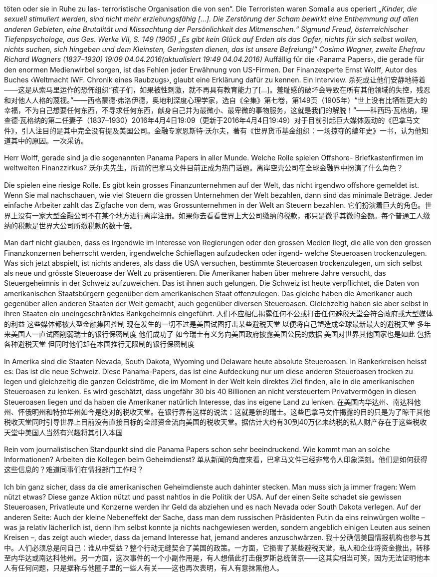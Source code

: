töten oder sie in Ruhe zu las- terroristische Organisation die von sen“. Die Terroristen waren Somalia aus operiert _„Kinder, die sexuell stimuliert werden, sind nicht mehr_ _erziehungsfähig [...]. Die Zerstörung der Scham bewirkt eine_ _Enthemmung auf allen anderen Gebieten, eine Brutalität_ _und Missachtung der Persönlichkeit des Mitmenschen.“_ _Sigmund Freud,_ _österreichischer Tiefenpsychologe, aus Ges. Werke VII, S. 149 (1905)_ _„Es gibt kein Glück auf Erden als das Opfer, nichts für sich_ _selbst wollen, nichts suchen, sich hingeben und dem_ _Kleinsten, Geringsten dienen, das ist unsere Befreiung!“_ _Cosima Wagner, zweite Ehefrau Richard Wagners (1837–1930)_ _19:09 04.04.2016(aktualisiert 19:49 04.04.2016)_ Auffällig für die ‹Panama Papers›, die gerade für den enormen Medienwirbel sorgen, ist das Fehlen jeder Erwähnung von US-Firmen. Der Finanzexperte Ernst Wolff, Autor des Buches ‹Weltmacht IWF. Chronik eines Raubzugs›, glaubt eine Erklärung dafür zu kennen. Ein Interview.
杀死或让他们安静地待着——这是从索马里运作的恐怖组织“孩子们，如果被性刺激，就不再具有教育能力了[...]。羞耻感的破坏会导致在所有其他领域的失控，残忍和对他人人格的蔑视。”——西格蒙德·弗洛伊德，奥地利深度心理学家，选自《全集》第七卷，第149页（1905年）“世上没有比牺牲更大的幸福，不为自己想要任何东西，不寻求任何东西，献身自己并为最微小、最卑微的事物服务，这就是我们的解脱！”——科西玛·瓦格纳，理查德·瓦格纳的第二任妻子（1837–1930）2016年4月4日19:09（更新于2016年4月4日19:49）对于目前引起巨大媒体轰动的《巴拿马文件》，引人注目的是其中完全没有提及美国公司。金融专家恩斯特·沃尔夫，著有《世界货币基金组织：一场掠夺的编年史》一书，认为他知道其中的原因。一次采访。

Herr Wolff, gerade sind ja die sogenannten Panama Papers in aller Munde. Welche Rolle spielen Offshore- Briefkastenfirmen im weltweiten Finanzzirkus?
沃尔夫先生，所谓的巴拿马文件目前正成为热门话题。离岸空壳公司在全球金融界中扮演了什么角色？

Die spielen eine riesige Rolle. Es gibt kein grosses Finanzunternehmen auf der Welt, das nicht irgendwo offshore gemeldet ist. Wenn Sie mal nachschauen, wie viel Steuern die grossen Unternehmen der Welt bezahlen, dann sind das minimale Beträge. Jeder einfache Arbeiter zahlt das Zigfache von dem, was Grossunternehmen in der Welt an Steuern bezahlen.
它们扮演着巨大的角色。世界上没有一家大型金融公司不在某个地方进行离岸注册。如果你去看看世界上大公司缴纳的税款，那只是微乎其微的金额。每个普通工人缴纳的税款是世界大公司所缴税款的数十倍。

Man darf nicht glauben, dass es irgendwie im Interesse von Regierungen oder den grossen Medien liegt, die alle von den grossen Finanzkonzernen beherrscht werden, irgendwelche Schieflagen aufzudecken oder irgend- welche Steueroasen trockenzulegen. Was sich jetzt abspielt, ist nichts anderes, als dass die USA versuchen, bestimmte Steueroasen trockenzulegen, um sich selbst als neue und grösste Steueroase der Welt zu präsentieren. Die Amerikaner haben über mehrere Jahre versucht, das Steuergeheimnis in der Schweiz aufzuweichen. Das ist ihnen auch gelungen. Die Schweiz ist heute verpflichtet, die Daten von amerikanischen Staatsbürgern gegenüber dem amerikanischen Staat offenzulegen. Das gleiche haben die Amerikaner auch gegenüber allen anderen Staaten der Welt gemacht, auch gegenüber diversen Steueroasen. Gleichzeitig haben sie aber selbst in ihren Staaten ein uneingeschränktes Bankgeheimnis eingeführt.
人们不应相信揭露任何不公或打击任何避税天堂会符合政府或大型媒体的利益 这些媒体都被大型金融集团控制 现在发生的一切不过是美国试图打击某些避税天堂 以便将自己塑造成全球最新最大的避税天堂 多年来美国人一直试图削弱瑞士的银行保密制度 他们成功了 如今瑞士有义务向美国政府披露美国公民的数据 美国对世界其他国家也是如此 包括各种避税天堂 但同时他们却在本国推行无限制的银行保密制度

In Amerika sind die Staaten Nevada, South Dakota, Wyoming und Delaware heute absolute Steueroasen. In Bankerkreisen heisst es: Das ist die neue Schweiz. Diese Panama-Papers, das ist eine Aufdeckung nur um diese anderen Steueroasen trocken zu legen und gleichzeitig die ganzen Geldströme, die im Moment in der Welt kein direktes Ziel finden, alle in die amerikanischen Steueroasen zu lenken. Es wird geschätzt, dass ungefähr 30 bis 40 Billionen an nicht versteuertem Privatvermögen in diesen Steueroasen liegen und da haben die Amerikaner natürlich Interesse, das ins eigene Land zu lenken.
在美国内华达州、南达科他州、怀俄明州和特拉华州如今是绝对的税收天堂。在银行界有这样的说法：这就是新的瑞士。这些巴拿马文件揭露的目的只是为了晾干其他税收天堂同时引导世界上目前没有直接目标的全部资金流向美国的税收天堂。据估计大约有30到40万亿未纳税的私人财产存在于这些税收天堂中美国人当然有兴趣将其引入本国

Rein vom journalistischen Standpunkt sind die Panama Papers schon sehr beeindruckend. Wie kommt man an solche Informationen? Arbeiten die Kollegen beim Geheimdienst?
单从新闻的角度来看，巴拿马文件已经非常令人印象深刻。他们是如何获得这些信息的？难道同事们在情报部门工作吗？

Ich bin ganz sicher, dass da die amerikanischen Geheimdienste auch dahinter stecken. Man muss sich ja immer fragen: Wem nützt etwas? Diese ganze Aktion nützt und passt nahtlos in die Politik der USA. Auf der einen Seite schadet sie gewissen Steueroasen, Privatleute und Konzerne werden ihr Geld da abziehen und es nach Nevada oder South Dakota verlegen. Auf der anderen Seite: Auch der kleine Nebeneffekt der Sache, dass man dem russischen Präsidenten Putin da eins reinwürgen wollte – was ja relativ lächerlich ist, denn ihm selbst konnte ja nichts nachgewiesen werden, sondern angeblich einigen Leuten aus seinen Kreisen –, das zeigt auch wieder, dass da jemand Interesse hat, jemand anderes anzuschwärzen.
我十分确信美国情报机构也参与其中。人们必须总是问自己：谁从中受益？整个行动无缝契合了美国的政策。一方面，它损害了某些避税天堂，私人和企业将资金撤出，转移至内华达或南达科他州。另一方面，这次事件的一个小副作用是，有人想借此打击俄罗斯总统普京——这其实相当可笑，因为无法证明他本人有任何问题，只是据称与他圈子里的一些人有关——这也再次表明，有人有意抹黑他人。
